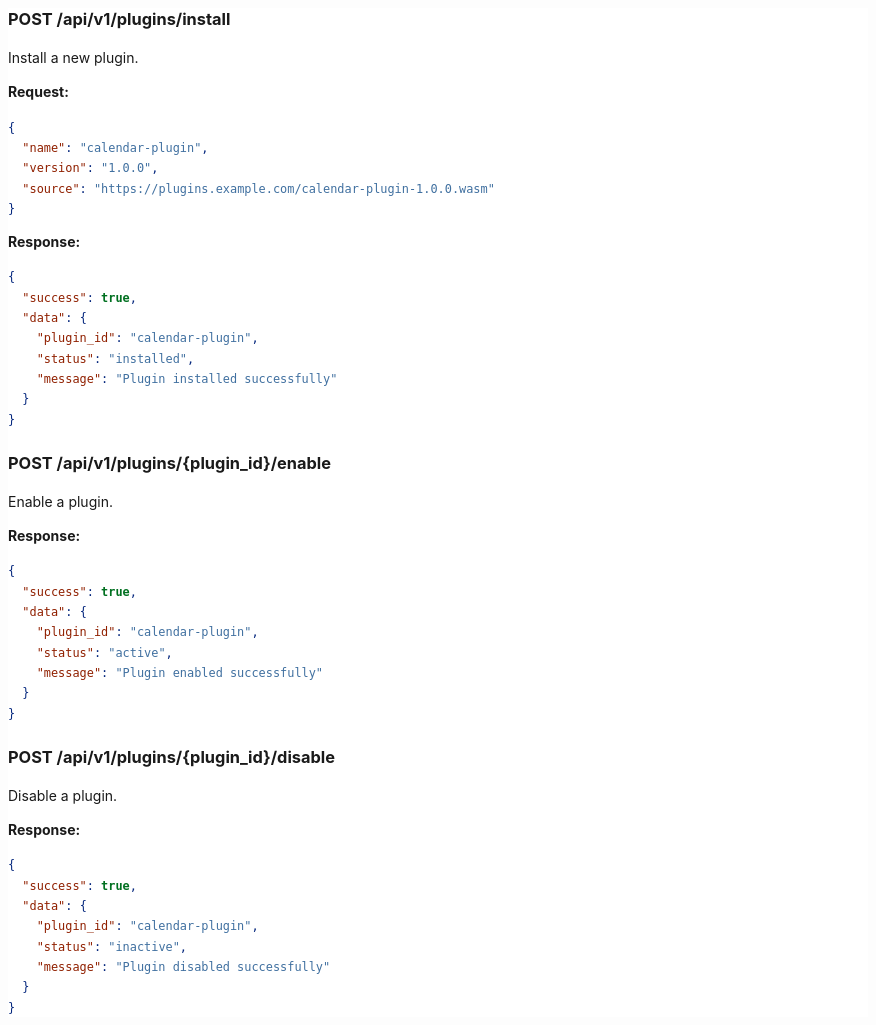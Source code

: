 ### POST /api/v1/plugins/install

Install a new plugin.

**Request:**
```json
{
  "name": "calendar-plugin",
  "version": "1.0.0",
  "source": "https://plugins.example.com/calendar-plugin-1.0.0.wasm"
}
```

**Response:**
```json
{
  "success": true,
  "data": {
    "plugin_id": "calendar-plugin",
    "status": "installed",
    "message": "Plugin installed successfully"
  }
}
```

### POST /api/v1/plugins/{plugin_id}/enable

Enable a plugin.

**Response:**
```json
{
  "success": true,
  "data": {
    "plugin_id": "calendar-plugin",
    "status": "active",
    "message": "Plugin enabled successfully"
  }
}
```

### POST /api/v1/plugins/{plugin_id}/disable

Disable a plugin.

**Response:**
```json
{
  "success": true,
  "data": {
    "plugin_id": "calendar-plugin",
    "status": "inactive",
    "message": "Plugin disabled successfully"
  }
}
```
